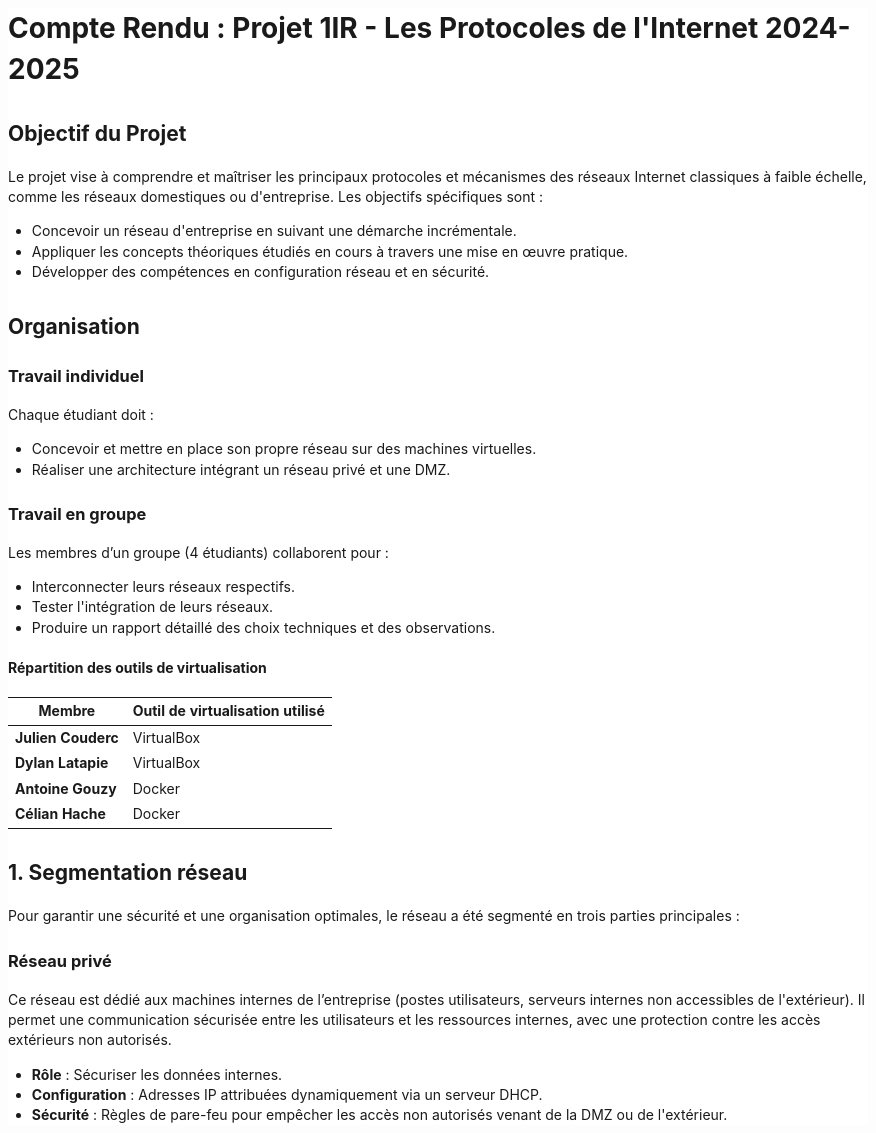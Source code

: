 # Compte Rendu : Projet 1IR - Les Protocoles de l'Internet 2024-2025

## **Objectif du Projet**
Le projet vise à comprendre et maîtriser les principaux protocoles et mécanismes des réseaux Internet classiques à faible échelle, comme les réseaux domestiques ou d'entreprise. Les objectifs spécifiques sont :
- Concevoir un réseau d'entreprise en suivant une démarche incrémentale.
- Appliquer les concepts théoriques étudiés en cours à travers une mise en œuvre pratique.
- Développer des compétences en configuration réseau et en sécurité.

## **Organisation**

### **Travail individuel**
Chaque étudiant doit :
- Concevoir et mettre en place son propre réseau sur des machines virtuelles.
- Réaliser une architecture intégrant un réseau privé et une DMZ.

### **Travail en groupe**
Les membres d’un groupe (4 étudiants) collaborent pour :
- Interconnecter leurs réseaux respectifs.
- Tester l'intégration de leurs réseaux.
- Produire un rapport détaillé des choix techniques et des observations.

#### **Répartition des outils de virtualisation**
| **Membre**         | **Outil de virtualisation utilisé** |
|---------------------|-------------------------------------|
| **Julien Couderc**  | VirtualBox                         |
| **Dylan Latapie**   | VirtualBox                         |
| **Antoine Gouzy**   | Docker                             |
| **Célian Hache**    | Docker                             |


## **1. Segmentation réseau**

Pour garantir une sécurité et une organisation optimales, le réseau a été segmenté en trois parties principales :

### **Réseau privé**
Ce réseau est dédié aux machines internes de l’entreprise (postes utilisateurs, serveurs internes non accessibles de l'extérieur). Il permet une communication sécurisée entre les utilisateurs et les ressources internes, avec une protection contre les accès extérieurs non autorisés.

- **Rôle** : Sécuriser les données internes.
- **Configuration** : Adresses IP attribuées dynamiquement via un serveur DHCP.
- **Sécurité** : Règles de pare-feu pour empêcher les accès non autorisés venant de la DMZ ou de l'extérieur.
